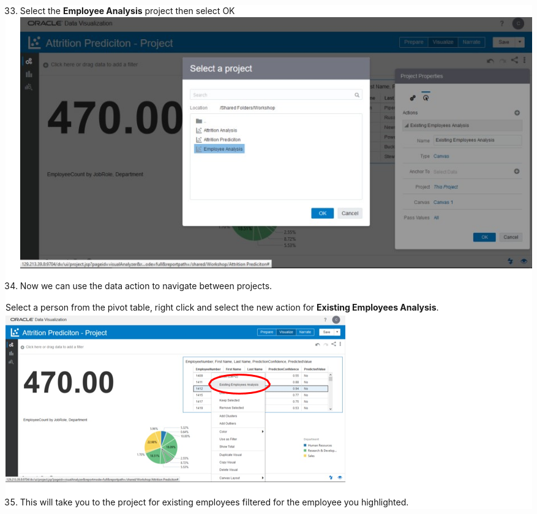33. Select the **Employee Analysis** project then select OK
   ![](./images/OMLP33.png " ")

34. Now we can use the data action to navigate between projects.

   Select a person from the pivot table, right click and select the new action for **Existing Employees Analysis**.
   ![](./images/OMLP34.png " ")

35. This will take you to the project for existing employees filtered for the employee you highlighted.